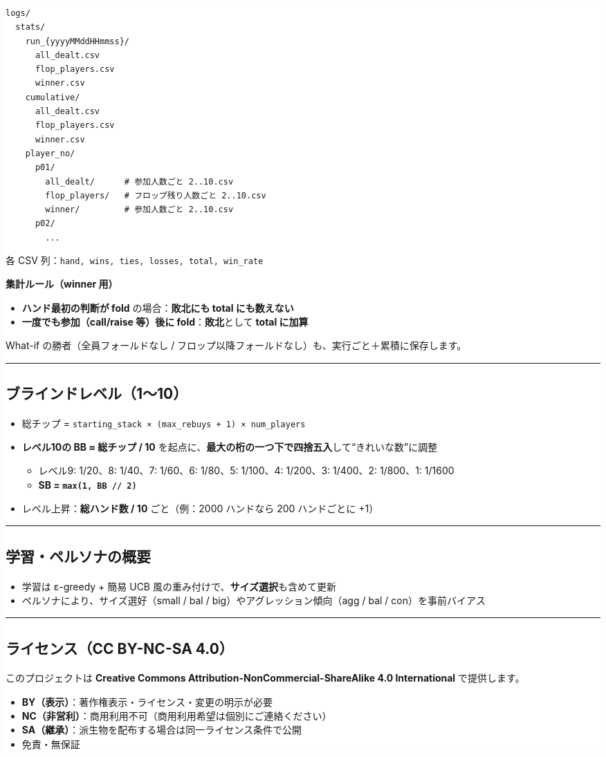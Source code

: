 ```
logs/
  stats/
    run_{yyyyMMddHHmmss}/
      all_dealt.csv
      flop_players.csv
      winner.csv
    cumulative/
      all_dealt.csv
      flop_players.csv
      winner.csv
    player_no/
      p01/
        all_dealt/      # 参加人数ごと 2..10.csv
        flop_players/   # フロップ残り人数ごと 2..10.csv
        winner/         # 参加人数ごと 2..10.csv
      p02/
        ...
```

各 CSV 列：`hand, wins, ties, losses, total, win_rate`

**集計ルール（winner 用）**

* **ハンド最初の判断が fold** の場合：**敗北にも total にも数えない**
* **一度でも参加（call/raise 等）後に fold**：**敗北**として **total に加算**

What-if の勝者（全員フォールドなし / フロップ以降フォールドなし）も、実行ごと＋累積に保存します。

---

## ブラインドレベル（1〜10）

* 総チップ = `starting_stack × (max_rebuys + 1) × num_players`
* **レベル10の BB ≈ 総チップ / 10** を起点に、**最大の桁の一つ下で四捨五入**して“きれいな数”に調整

  * レベル9: 1/20、8: 1/40、7: 1/60、6: 1/80、5: 1/100、4: 1/200、3: 1/400、2: 1/800、1: 1/1600
  * **SB = `max(1, BB // 2)`**
* レベル上昇：**総ハンド数 / 10** ごと（例：2000 ハンドなら 200 ハンドごとに +1）

---

## 学習・ペルソナの概要

* 学習は ε-greedy + 簡易 UCB 風の重み付けで、**サイズ選択**も含めて更新
* ペルソナにより、サイズ選好（small / bal / big）やアグレッション傾向（agg / bal / con）を事前バイアス

---

## ライセンス（CC BY-NC-SA 4.0）

このプロジェクトは **Creative Commons Attribution-NonCommercial-ShareAlike 4.0 International** で提供します。

* **BY（表示）**：著作権表示・ライセンス・変更の明示が必要
* **NC（非営利）**：商用利用不可（商用利用希望は個別にご連絡ください）
* **SA（継承）**：派生物を配布する場合は同一ライセンス条件で公開
* 免責・無保証
